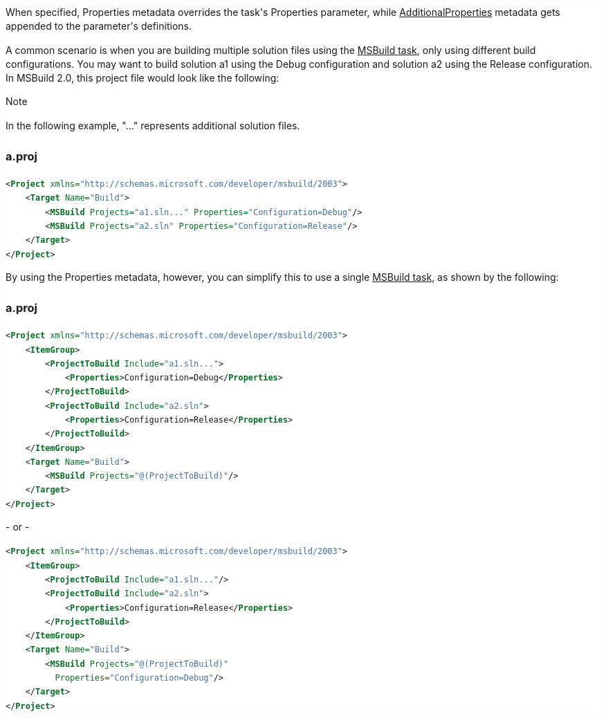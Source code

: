  When specified, Properties metadata overrides the task's Properties parameter, while [AdditionalProperties](#additionalproperties-metadata) metadata gets appended to the parameter's definitions.

 A common scenario is when you are building multiple solution files using the [MSBuild task](../msbuild/msbuild-task.md), only using different build configurations. You may want to build solution a1 using the Debug configuration and solution a2 using the Release configuration. In MSBuild 2.0, this project file would look like the following:

> [!NOTE]
> In the following example, "..." represents additional solution files.

### a.proj

```xml
<Project xmlns="http://schemas.microsoft.com/developer/msbuild/2003">
    <Target Name="Build">
        <MSBuild Projects="a1.sln..." Properties="Configuration=Debug"/>
        <MSBuild Projects="a2.sln" Properties="Configuration=Release"/>
    </Target>
</Project>
```

 By using the Properties metadata, however, you can simplify this to use a single [MSBuild task](../msbuild/msbuild-task.md), as shown by the following:

### a.proj

```xml
<Project xmlns="http://schemas.microsoft.com/developer/msbuild/2003">
    <ItemGroup>
        <ProjectToBuild Include="a1.sln...">
            <Properties>Configuration=Debug</Properties>
        </ProjectToBuild>
        <ProjectToBuild Include="a2.sln">
            <Properties>Configuration=Release</Properties>
        </ProjectToBuild>
    </ItemGroup>
    <Target Name="Build">
        <MSBuild Projects="@(ProjectToBuild)"/>
    </Target>
</Project>
```

 \- or -

```xml
<Project xmlns="http://schemas.microsoft.com/developer/msbuild/2003">
    <ItemGroup>
        <ProjectToBuild Include="a1.sln..."/>
        <ProjectToBuild Include="a2.sln">
            <Properties>Configuration=Release</Properties>
        </ProjectToBuild>
    </ItemGroup>
    <Target Name="Build">
        <MSBuild Projects="@(ProjectToBuild)"
          Properties="Configuration=Debug"/>
    </Target>
</Project>
```
